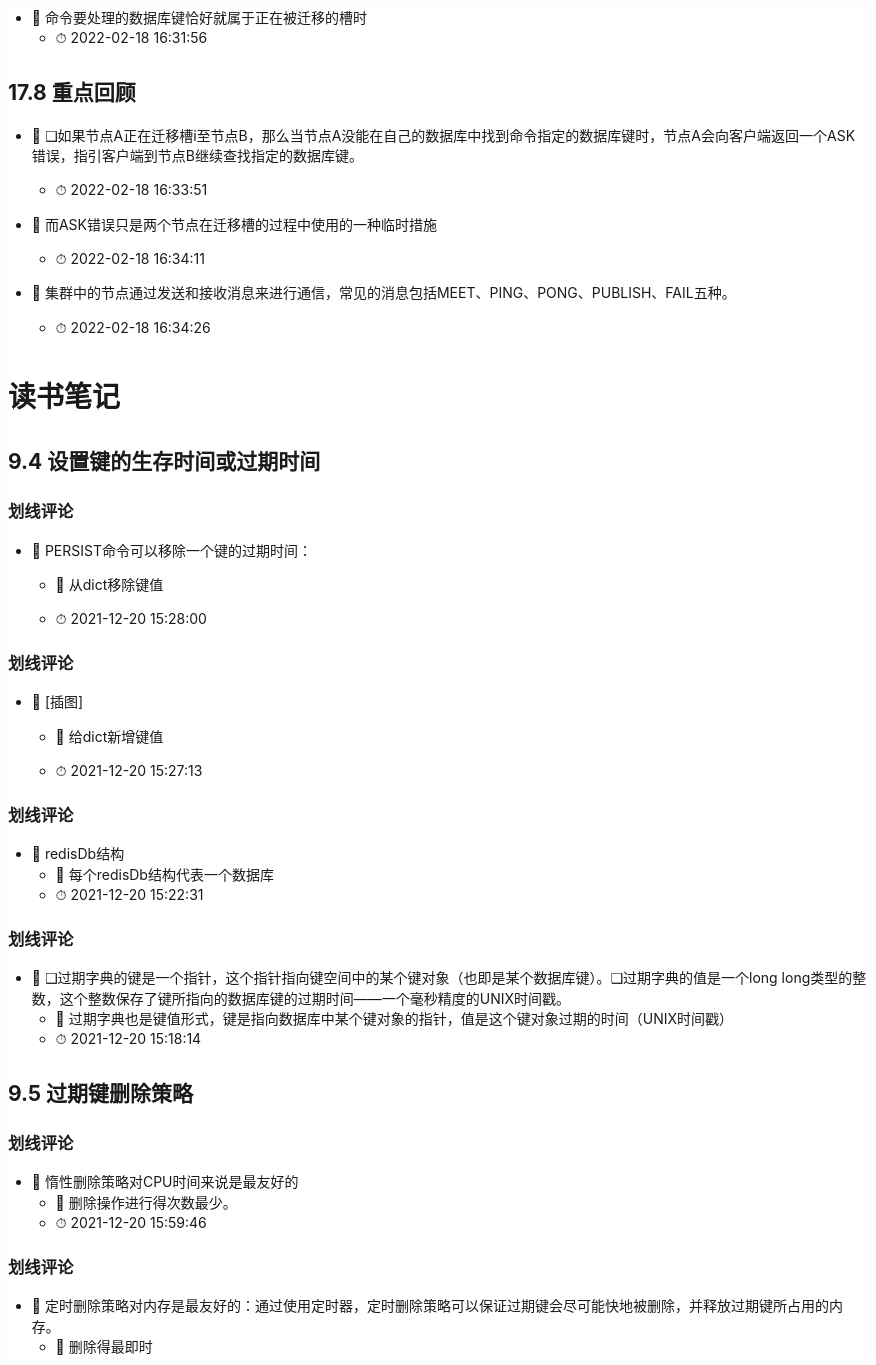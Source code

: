 
- 📌 命令要处理的数据库键恰好就属于正在被迁移的槽时 
    - ⏱ 2022-02-18 16:31:56 
## 17.8 重点回顾


- 📌 ❑如果节点A正在迁移槽i至节点B，那么当节点A没能在自己的数据库中找到命令指定的数据库键时，节点A会向客户端返回一个ASK错误，指引客户端到节点B继续查找指定的数据库键。 
    - ⏱ 2022-02-18 16:33:51 

- 📌 而ASK错误只是两个节点在迁移槽的过程中使用的一种临时措施 
    - ⏱ 2022-02-18 16:34:11 

- 📌 集群中的节点通过发送和接收消息来进行通信，常见的消息包括MEET、PING、PONG、PUBLISH、FAIL五种。 
    - ⏱ 2022-02-18 16:34:26 
# 读书笔记

## 9.4 设置键的生存时间或过期时间

### 划线评论
- 📌 PERSIST命令可以移除一个键的过期时间： 
    - 💭 从dict移除键值

    - ⏱ 2021-12-20 15:28:00

### 划线评论
- 📌 [插图] 
    - 💭 给dict新增键值

    - ⏱ 2021-12-20 15:27:13

### 划线评论
- 📌 redisDb结构 
    - 💭 每个redisDb结构代表一个数据库
    - ⏱ 2021-12-20 15:22:31

### 划线评论
- 📌 ❑过期字典的键是一个指针，这个指针指向键空间中的某个键对象（也即是某个数据库键）。❑过期字典的值是一个long long类型的整数，这个整数保存了键所指向的数据库键的过期时间——一个毫秒精度的UNIX时间戳。 
    - 💭 过期字典也是键值形式，键是指向数据库中某个键对象的指针，值是这个键对象过期的时间（UNIX时间戳）
    - ⏱ 2021-12-20 15:18:14
   
## 9.5 过期键删除策略

### 划线评论
- 📌 惰性删除策略对CPU时间来说是最友好的 
    - 💭 删除操作进行得次数最少。
    - ⏱ 2021-12-20 15:59:46

### 划线评论
- 📌 定时删除策略对内存是最友好的：通过使用定时器，定时删除策略可以保证过期键会尽可能快地被删除，并释放过期键所占用的内存。 
    - 💭 删除得最即时
